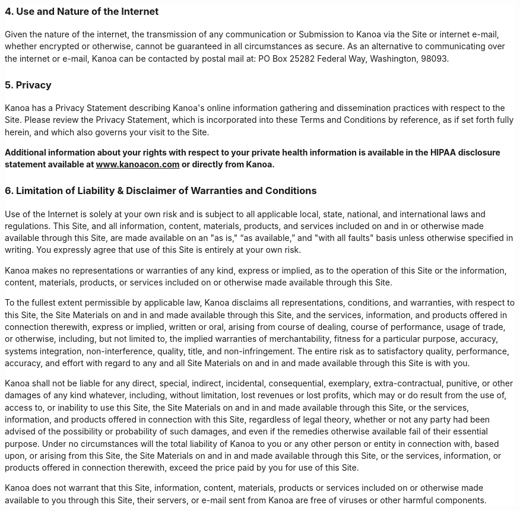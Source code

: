 ### 4. Use and Nature of the Internet

Given the nature of the internet, the transmission of any communication or Submission to Kanoa via the Site or internet e-mail, whether encrypted or otherwise, cannot be guaranteed in all circumstances as secure.  As an alternative to communicating over the internet or e-mail, Kanoa can be contacted by postal mail at: PO Box 25282 Federal Way, Washington, 98093.

### 5. Privacy

Kanoa has a Privacy Statement describing Kanoa's online information gathering and dissemination practices with respect to the Site.  Please review the Privacy Statement, which is incorporated into these Terms and Conditions by reference, as if set forth fully herein, and which also governs your visit to the Site.

**Additional information about your rights with respect to your private health information is available in the HIPAA disclosure statement available at www.kanoacon.com or directly from Kanoa.**

### 6. Limitation of Liability & Disclaimer of Warranties and Conditions

Use of the Internet is solely at your own risk and is subject to all applicable local, state, national, and international laws and regulations.  This Site, and all information, content, materials, products, and services included on and in or otherwise made available through this Site, are made available on an "as is," “as available,” and "with all faults" basis unless otherwise specified in writing.  You expressly agree that use of this Site is entirely at your own risk.

Kanoa makes no representations or warranties of any kind, express or implied, as to the operation of this Site or the information, content, materials, products, or services included on or otherwise made available through this Site.

To the fullest extent permissible by applicable law, Kanoa disclaims all representations, conditions, and warranties, with respect to this Site, the Site Materials on and in and made available through this Site, and the services, information, and products offered in connection therewith, express or implied, written or oral, arising from course of dealing, course of performance, usage of trade, or otherwise, including, but not limited to, the implied warranties of merchantability, fitness for a particular purpose, accuracy, systems integration, non-interference, quality, title, and non-infringement.  The entire risk as to satisfactory quality, performance, accuracy, and effort with regard to any and all Site Materials on and in and made available through this Site is with you.

Kanoa shall not be liable for any direct, special, indirect, incidental, consequential, exemplary, extra-contractual, punitive, or other damages of any kind whatever, including, without limitation, lost revenues or lost profits, which may or do result from the use of, access to, or inability to use this Site, the Site Materials on and in and made available through this Site, or the services, information, and products offered in connection with this Site, regardless of legal theory, whether or not any party had been advised of the possibility or probability of such damages, and even if the remedies otherwise available fail of their essential purpose.  Under no circumstances will the total liability of Kanoa to you or any other person or entity in connection with, based upon, or arising from this Site, the Site Materials on and in and made available through this Site, or the services, information, or products offered in connection therewith, exceed the price paid by you for use of this Site.

Kanoa does not warrant that this Site, information, content, materials, products or services included on or otherwise made available to you through this Site, their servers, or e-mail sent from Kanoa are free of viruses or other harmful components.

